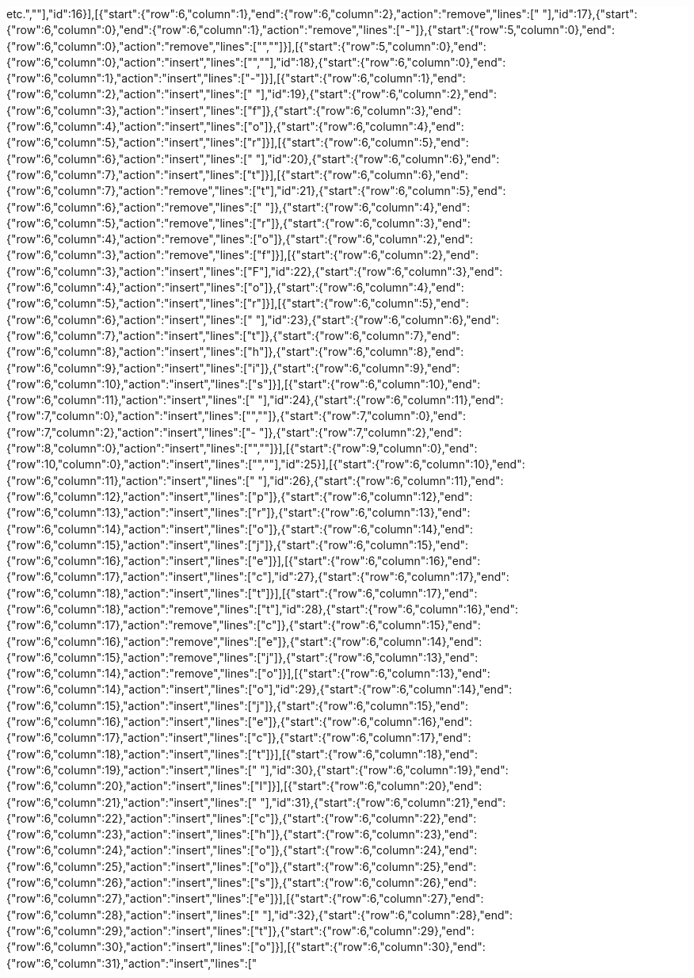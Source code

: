 etc.",""],"id":16}],[{"start":{"row":6,"column":1},"end":{"row":6,"column":2},"action":"remove","lines":[" "],"id":17},{"start":{"row":6,"column":0},"end":{"row":6,"column":1},"action":"remove","lines":["-"]},{"start":{"row":5,"column":0},"end":{"row":6,"column":0},"action":"remove","lines":["",""]}],[{"start":{"row":5,"column":0},"end":{"row":6,"column":0},"action":"insert","lines":["",""],"id":18},{"start":{"row":6,"column":0},"end":{"row":6,"column":1},"action":"insert","lines":["-"]}],[{"start":{"row":6,"column":1},"end":{"row":6,"column":2},"action":"insert","lines":[" "],"id":19},{"start":{"row":6,"column":2},"end":{"row":6,"column":3},"action":"insert","lines":["f"]},{"start":{"row":6,"column":3},"end":{"row":6,"column":4},"action":"insert","lines":["o"]},{"start":{"row":6,"column":4},"end":{"row":6,"column":5},"action":"insert","lines":["r"]}],[{"start":{"row":6,"column":5},"end":{"row":6,"column":6},"action":"insert","lines":[" "],"id":20},{"start":{"row":6,"column":6},"end":{"row":6,"column":7},"action":"insert","lines":["t"]}],[{"start":{"row":6,"column":6},"end":{"row":6,"column":7},"action":"remove","lines":["t"],"id":21},{"start":{"row":6,"column":5},"end":{"row":6,"column":6},"action":"remove","lines":[" "]},{"start":{"row":6,"column":4},"end":{"row":6,"column":5},"action":"remove","lines":["r"]},{"start":{"row":6,"column":3},"end":{"row":6,"column":4},"action":"remove","lines":["o"]},{"start":{"row":6,"column":2},"end":{"row":6,"column":3},"action":"remove","lines":["f"]}],[{"start":{"row":6,"column":2},"end":{"row":6,"column":3},"action":"insert","lines":["F"],"id":22},{"start":{"row":6,"column":3},"end":{"row":6,"column":4},"action":"insert","lines":["o"]},{"start":{"row":6,"column":4},"end":{"row":6,"column":5},"action":"insert","lines":["r"]}],[{"start":{"row":6,"column":5},"end":{"row":6,"column":6},"action":"insert","lines":[" "],"id":23},{"start":{"row":6,"column":6},"end":{"row":6,"column":7},"action":"insert","lines":["t"]},{"start":{"row":6,"column":7},"end":{"row":6,"column":8},"action":"insert","lines":["h"]},{"start":{"row":6,"column":8},"end":{"row":6,"column":9},"action":"insert","lines":["i"]},{"start":{"row":6,"column":9},"end":{"row":6,"column":10},"action":"insert","lines":["s"]}],[{"start":{"row":6,"column":10},"end":{"row":6,"column":11},"action":"insert","lines":[" "],"id":24},{"start":{"row":6,"column":11},"end":{"row":7,"column":0},"action":"insert","lines":["",""]},{"start":{"row":7,"column":0},"end":{"row":7,"column":2},"action":"insert","lines":["- "]},{"start":{"row":7,"column":2},"end":{"row":8,"column":0},"action":"insert","lines":["",""]}],[{"start":{"row":9,"column":0},"end":{"row":10,"column":0},"action":"insert","lines":["",""],"id":25}],[{"start":{"row":6,"column":10},"end":{"row":6,"column":11},"action":"insert","lines":[" "],"id":26},{"start":{"row":6,"column":11},"end":{"row":6,"column":12},"action":"insert","lines":["p"]},{"start":{"row":6,"column":12},"end":{"row":6,"column":13},"action":"insert","lines":["r"]},{"start":{"row":6,"column":13},"end":{"row":6,"column":14},"action":"insert","lines":["o"]},{"start":{"row":6,"column":14},"end":{"row":6,"column":15},"action":"insert","lines":["j"]},{"start":{"row":6,"column":15},"end":{"row":6,"column":16},"action":"insert","lines":["e"]}],[{"start":{"row":6,"column":16},"end":{"row":6,"column":17},"action":"insert","lines":["c"],"id":27},{"start":{"row":6,"column":17},"end":{"row":6,"column":18},"action":"insert","lines":["t"]}],[{"start":{"row":6,"column":17},"end":{"row":6,"column":18},"action":"remove","lines":["t"],"id":28},{"start":{"row":6,"column":16},"end":{"row":6,"column":17},"action":"remove","lines":["c"]},{"start":{"row":6,"column":15},"end":{"row":6,"column":16},"action":"remove","lines":["e"]},{"start":{"row":6,"column":14},"end":{"row":6,"column":15},"action":"remove","lines":["j"]},{"start":{"row":6,"column":13},"end":{"row":6,"column":14},"action":"remove","lines":["o"]}],[{"start":{"row":6,"column":13},"end":{"row":6,"column":14},"action":"insert","lines":["o"],"id":29},{"start":{"row":6,"column":14},"end":{"row":6,"column":15},"action":"insert","lines":["j"]},{"start":{"row":6,"column":15},"end":{"row":6,"column":16},"action":"insert","lines":["e"]},{"start":{"row":6,"column":16},"end":{"row":6,"column":17},"action":"insert","lines":["c"]},{"start":{"row":6,"column":17},"end":{"row":6,"column":18},"action":"insert","lines":["t"]}],[{"start":{"row":6,"column":18},"end":{"row":6,"column":19},"action":"insert","lines":[" "],"id":30},{"start":{"row":6,"column":19},"end":{"row":6,"column":20},"action":"insert","lines":["I"]}],[{"start":{"row":6,"column":20},"end":{"row":6,"column":21},"action":"insert","lines":[" "],"id":31},{"start":{"row":6,"column":21},"end":{"row":6,"column":22},"action":"insert","lines":["c"]},{"start":{"row":6,"column":22},"end":{"row":6,"column":23},"action":"insert","lines":["h"]},{"start":{"row":6,"column":23},"end":{"row":6,"column":24},"action":"insert","lines":["o"]},{"start":{"row":6,"column":24},"end":{"row":6,"column":25},"action":"insert","lines":["o"]},{"start":{"row":6,"column":25},"end":{"row":6,"column":26},"action":"insert","lines":["s"]},{"start":{"row":6,"column":26},"end":{"row":6,"column":27},"action":"insert","lines":["e"]}],[{"start":{"row":6,"column":27},"end":{"row":6,"column":28},"action":"insert","lines":[" "],"id":32},{"start":{"row":6,"column":28},"end":{"row":6,"column":29},"action":"insert","lines":["t"]},{"start":{"row":6,"column":29},"end":{"row":6,"column":30},"action":"insert","lines":["o"]}],[{"start":{"row":6,"column":30},"end":{"row":6,"column":31},"action":"insert","lines":["
